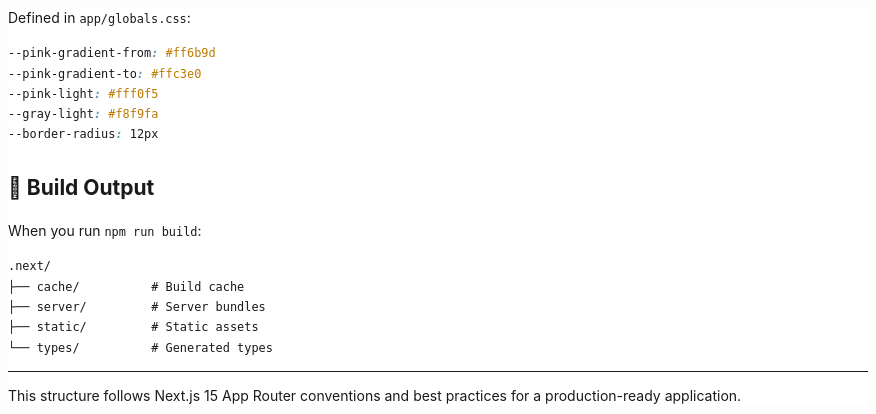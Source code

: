 Defined in `app/globals.css`:

```css
--pink-gradient-from: #ff6b9d
--pink-gradient-to: #ffc3e0
--pink-light: #fff0f5
--gray-light: #f8f9fa
--border-radius: 12px
```

## 🚀 Build Output

When you run `npm run build`:
```
.next/
├── cache/          # Build cache
├── server/         # Server bundles
├── static/         # Static assets
└── types/          # Generated types
```

---

This structure follows Next.js 15 App Router conventions and best practices for a production-ready application.


